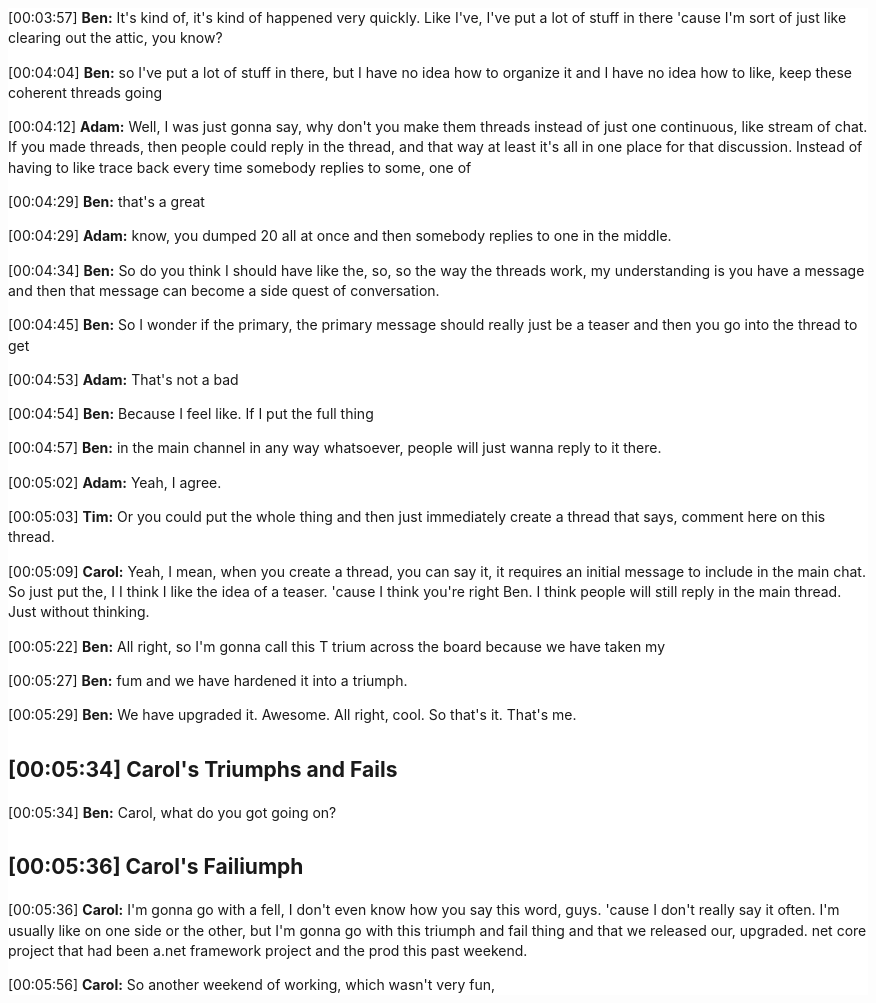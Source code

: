 [00:03:57] **Ben:** It's kind of, it's kind of happened very quickly. Like I've, I've put a lot of stuff in there 'cause I'm sort of just like clearing out the attic, you know?

[00:04:04] **Ben:** so I've put a lot of stuff in there, but I have no idea how to organize it and I have no idea how to like, keep these coherent threads going

[00:04:12] **Adam:** Well, I was just gonna say, why don't you make them threads instead of just one continuous, like stream of chat. If you made threads, then people could reply in the thread, and that way at least it's all in one place for that discussion. Instead of having to like trace back every time somebody replies to some, one of

[00:04:29] **Ben:** that's a great

[00:04:29] **Adam:** know, you dumped 20 all at once and then somebody replies to one in the middle.

[00:04:34] **Ben:** So do you think I should have like the, so, so the way the threads work, my understanding is you have a message and then that message can become a side quest of conversation.

[00:04:45] **Ben:** So I wonder if the primary, the primary message should really just be a teaser and then you go into the thread to get

[00:04:53] **Adam:** That's not a bad

[00:04:54] **Ben:** Because I feel like. If I put the full thing

[00:04:57] **Ben:** in the main channel in any way whatsoever, people will just wanna reply to it there.

[00:05:02] **Adam:** Yeah, I agree.

[00:05:03] **Tim:** Or you could put the whole thing and then just immediately create a thread that says, comment here on this thread.

[00:05:09] **Carol:** Yeah, I mean, when you create a thread, you can say it, it requires an initial message to include in the main chat. So just put the, I I think I like the idea of a teaser. 'cause I think you're right Ben. I think people will still reply in the main thread. Just without thinking.

[00:05:22] **Ben:** All right, so I'm gonna call this T trium across the board because we have taken my

[00:05:27] **Ben:** fum and we have hardened it into a triumph.

[00:05:29] **Ben:** We have upgraded it. Awesome. All right, cool. So that's it. That's me.

## [00:05:34] Carol's Triumphs and Fails

[00:05:34] **Ben:** Carol, what do you got going on?

## [00:05:36] Carol's Failiumph

[00:05:36] **Carol:** I'm gonna go with a fell, I don't even know how you say this word, guys. 'cause I don't really say it often. I'm usually like on one side or the other, but I'm gonna go with this triumph and fail thing and that we released our, upgraded. net core project that had been a.net framework project and the prod this past weekend.

[00:05:56] **Carol:** So another weekend of working, which wasn't very fun,


[working-code]: https://workingcode.dev/
[working-code-discord]: https://workingcode.dev/discord/
[working-code-patreon]: https://www.patreon.com/workingcodepod
[github]: https://github.com/WorkingCodePod/workingcode/blob/main/src/episodes/231-good-friction.md